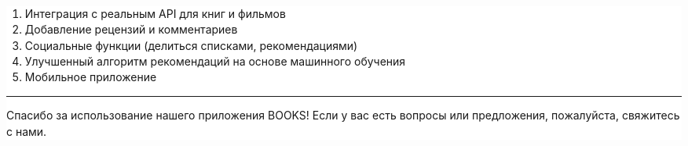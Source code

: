 1. Интеграция с реальным API для книг и фильмов
2. Добавление рецензий и комментариев
3. Социальные функции (делиться списками, рекомендациями)
4. Улучшенный алгоритм рекомендаций на основе машинного обучения
5. Мобильное приложение

---

Спасибо за использование нашего приложения BOOKS! Если у вас есть вопросы или предложения, пожалуйста, свяжитесь с нами.
